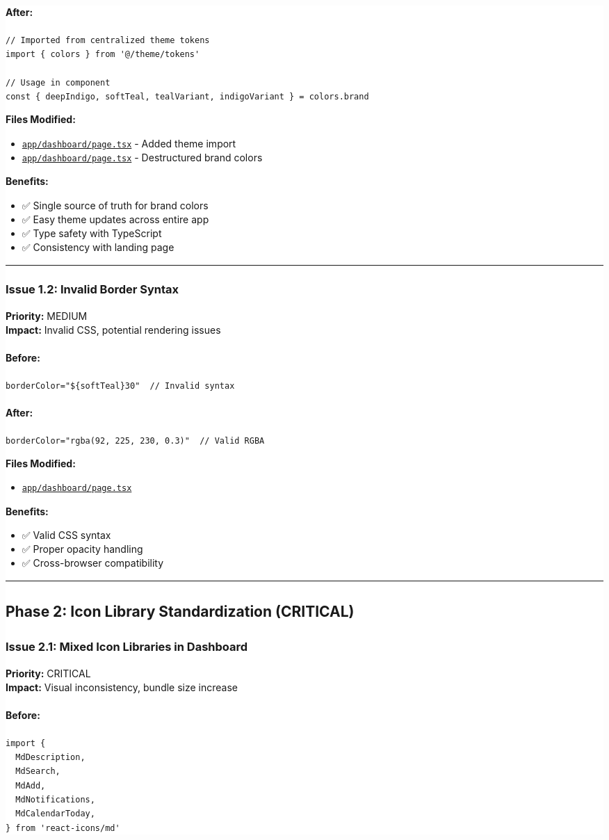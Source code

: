 #### After:
```tsx
// Imported from centralized theme tokens
import { colors } from '@/theme/tokens'

// Usage in component
const { deepIndigo, softTeal, tealVariant, indigoVariant } = colors.brand
```

**Files Modified:**
- [`app/dashboard/page.tsx`](app/dashboard/page.tsx:31) - Added theme import
- [`app/dashboard/page.tsx`](app/dashboard/page.tsx:89) - Destructured brand colors

**Benefits:**
- ✅ Single source of truth for brand colors
- ✅ Easy theme updates across entire app
- ✅ Type safety with TypeScript
- ✅ Consistency with landing page

---

### Issue 1.2: Invalid Border Syntax
**Priority:** MEDIUM  
**Impact:** Invalid CSS, potential rendering issues

#### Before:
```tsx
borderColor="${softTeal}30"  // Invalid syntax
```

#### After:
```tsx
borderColor="rgba(92, 225, 230, 0.3)"  // Valid RGBA
```

**Files Modified:**
- [`app/dashboard/page.tsx`](app/dashboard/page.tsx:862)

**Benefits:**
- ✅ Valid CSS syntax
- ✅ Proper opacity handling
- ✅ Cross-browser compatibility

---

## Phase 2: Icon Library Standardization (CRITICAL)

### Issue 2.1: Mixed Icon Libraries in Dashboard
**Priority:** CRITICAL  
**Impact:** Visual inconsistency, bundle size increase

#### Before:
```tsx
import {
  MdDescription,
  MdSearch,
  MdAdd,
  MdNotifications,
  MdCalendarToday,
} from 'react-icons/md'
```
